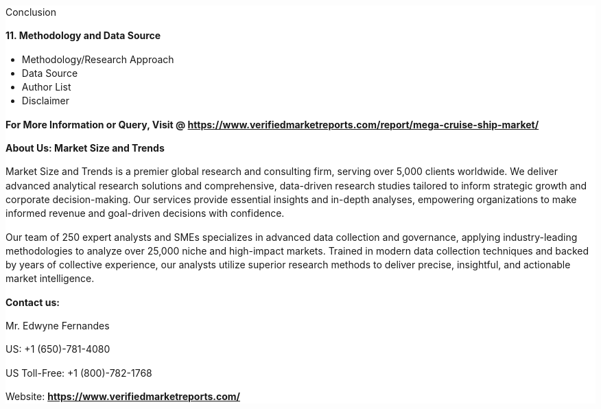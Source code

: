 Conclusion</strong></p><p><strong>11. Methodology and Data Source</strong></p><ul><li>Methodology/Research Approach</li><li>Data Source</li><li>Author List</li><li>Disclaimer</li></ul></p><p><strong>For More Information or Query, Visit @ <a href="https://www.verifiedmarketreports.com/report/mega-cruise-ship-market/">https://www.verifiedmarketreports.com/report/mega-cruise-ship-market/</a></strong></p><p><strong>About Us: Market Size and Trends</strong></p><p>Market Size and Trends is a premier global research and consulting firm, serving over 5,000 clients worldwide. We deliver advanced analytical research solutions and comprehensive, data-driven research studies tailored to inform strategic growth and corporate decision-making. Our services provide essential insights and in-depth analyses, empowering organizations to make informed revenue and goal-driven decisions with confidence.</p><p>Our team of 250 expert analysts and SMEs specializes in advanced data collection and governance, applying industry-leading methodologies to analyze over 25,000 niche and high-impact markets. Trained in modern data collection techniques and backed by years of collective experience, our analysts utilize superior research methods to deliver precise, insightful, and actionable market intelligence.</p><p><strong>Contact us:</strong></p><p>Mr. Edwyne Fernandes</p><p>US: +1 (650)-781-4080</p><p>US Toll-Free: +1 (800)-782-1768</p><p>Website: <strong><a href="https://www.verifiedmarketreports.com/">https://www.verifiedmarketreports.com/</a></strong></p>
